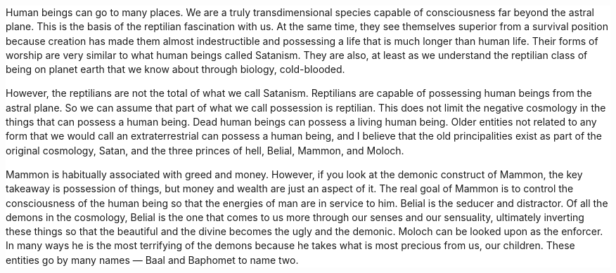 
Human beings can go to many places.
We are a truly transdimensional species capable of consciousness far beyond the astral plane.
This is the basis of the reptilian fascination with us.
At the same time,
they see themselves superior from a survival position because
creation has made them almost indestructible and possessing a life that
is much longer than human life.
Their forms of worship are very similar to what human beings called Satanism.
They are also,
at least as we understand the reptilian class of being on planet earth that we know about through biology,
cold-blooded.


However,
the reptilians are not the total of what we call Satanism.
Reptilians are capable of possessing human beings from the astral plane.
So we can assume that part of what we call possession is reptilian.
This does not limit the negative cosmology in the things that
can possess a human being.
Dead human beings can possess a living human being.
Older entities not related to any form that we would call an extraterrestrial can possess a human being,
and I believe that the old principalities exist as part of the original cosmology,
Satan,
and the three princes of hell,
Belial,
Mammon,
and Moloch.


Mammon is habitually associated with greed and money.
However,
if you look at the demonic construct of Mammon,
the key takeaway is possession of things,
but money and wealth are just an aspect of it.
The real goal of Mammon is to control the consciousness of the human being so that the energies of man are in service to him.
Belial is the seducer and distractor.
Of all the demons in the cosmology,
Belial is the one that
comes to us more through our senses and our sensuality,
ultimately
inverting these things so that the beautiful and the divine becomes the ugly and the demonic.
Moloch can be looked upon as the enforcer.
In many ways he is the most terrifying of the demons because he takes what is most precious from us, 
our children.
These entities go by many names 
&mdash;
Baal and Baphomet to name two.


